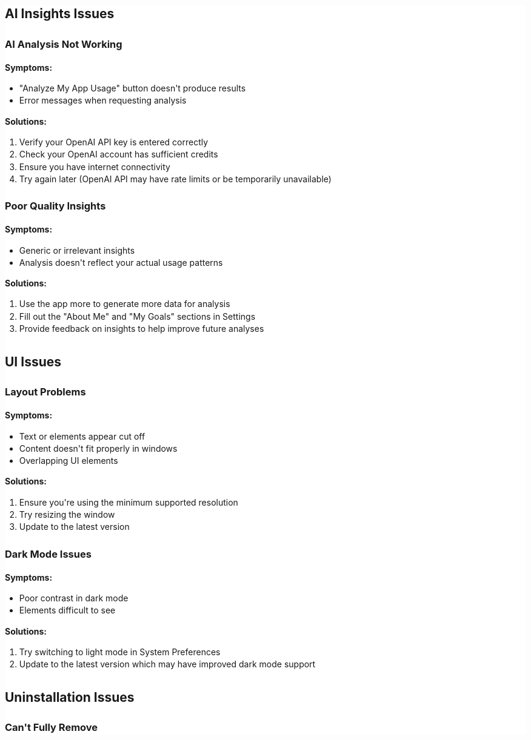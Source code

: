 ## AI Insights Issues

### AI Analysis Not Working

**Symptoms:**
- "Analyze My App Usage" button doesn't produce results
- Error messages when requesting analysis

**Solutions:**
1. Verify your OpenAI API key is entered correctly
2. Check your OpenAI account has sufficient credits
3. Ensure you have internet connectivity
4. Try again later (OpenAI API may have rate limits or be temporarily unavailable)

### Poor Quality Insights

**Symptoms:**
- Generic or irrelevant insights
- Analysis doesn't reflect your actual usage patterns

**Solutions:**
1. Use the app more to generate more data for analysis
2. Fill out the "About Me" and "My Goals" sections in Settings
3. Provide feedback on insights to help improve future analyses

## UI Issues

### Layout Problems

**Symptoms:**
- Text or elements appear cut off
- Content doesn't fit properly in windows
- Overlapping UI elements

**Solutions:**
1. Ensure you're using the minimum supported resolution
2. Try resizing the window
3. Update to the latest version

### Dark Mode Issues

**Symptoms:**
- Poor contrast in dark mode
- Elements difficult to see

**Solutions:**
1. Try switching to light mode in System Preferences
2. Update to the latest version which may have improved dark mode support

## Uninstallation Issues

### Can't Fully Remove
